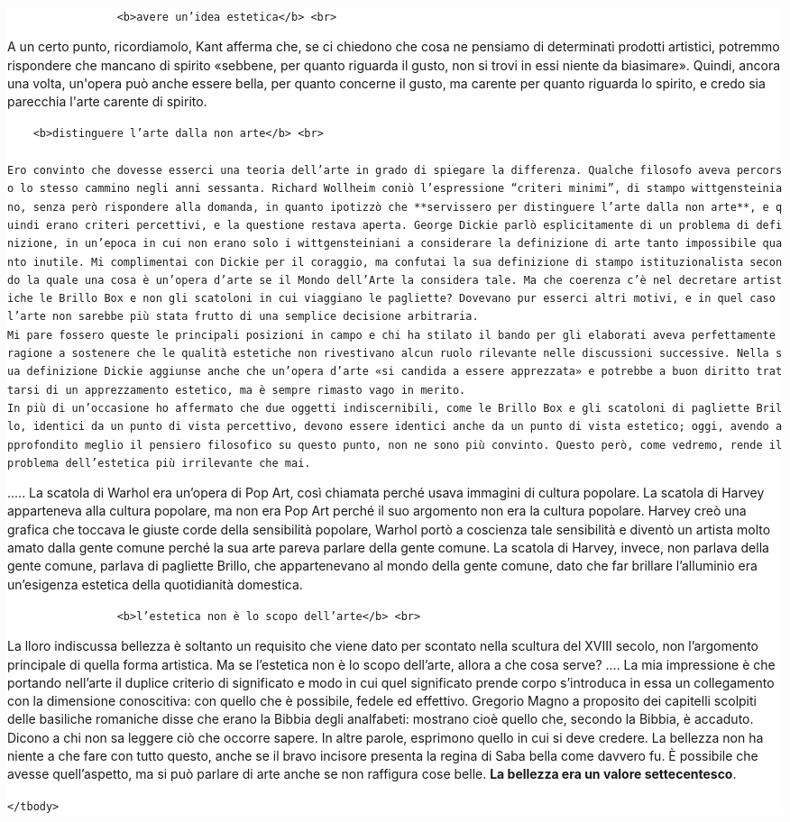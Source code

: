 					 <b>avere un’idea estetica</b> <br>

A un certo punto, ricordiamolo, Kant afferma che, se ci chiedono che cosa ne pensiamo di determinati prodotti artistici, potremmo rispondere che mancano di spirito «sebbene, per quanto riguarda il gusto, non si trovi in essi niente da biasimare». Quindi, ancora una volta, un'opera può anche essere bella, per quanto concerne il gusto, ma carente per quanto riguarda lo spirito, e credo sia parecchia l'arte carente di spirito.</td>		</tr>
		<tr>	<td colspan="2">   
		
		<b>distinguere l’arte dalla non arte</b> <br>

    Ero convinto che dovesse esserci una teoria dell’arte in grado di spiegare la differenza. Qualche filosofo aveva percorso lo stesso cammino negli anni sessanta. Richard Wollheim coniò l’espressione “criteri minimi”, di stampo wittgensteiniano, senza però rispondere alla domanda, in quanto ipotizzò che **servissero per distinguere l’arte dalla non arte**, e quindi erano criteri percettivi, e la questione restava aperta. George Dickie parlò esplicitamente di un problema di definizione, in un’epoca in cui non erano solo i wittgensteiniani a considerare la definizione di arte tanto impossibile quanto inutile. Mi complimentai con Dickie per il coraggio, ma confutai la sua definizione di stampo istituzionalista secondo la quale una cosa è un’opera d’arte se il Mondo dell’Arte la considera tale. Ma che coerenza c’è nel decretare artistiche le Brillo Box e non gli scatoloni in cui viaggiano le pagliette? Dovevano pur esserci altri motivi, e in quel caso l’arte non sarebbe più stata frutto di una semplice decisione arbitraria.
    Mi pare fossero queste le principali posizioni in campo e chi ha stilato il bando per gli elaborati aveva perfettamente ragione a sostenere che le qualità estetiche non rivestivano alcun ruolo rilevante nelle discussioni successive. Nella sua definizione Dickie aggiunse anche che un’opera d’arte «si candida a essere apprezzata» e potrebbe a buon diritto trattarsi di un apprezzamento estetico, ma è sempre rimasto vago in merito.
    In più di un’occasione ho affermato che due oggetti indiscernibili, come le Brillo Box e gli scatoloni di pagliette Brillo, identici da un punto di vista percettivo, devono essere identici anche da un punto di vista estetico; oggi, avendo approfondito meglio il pensiero filosofico su questo punto, non ne sono più convinto. Questo però, come vedremo, rende il problema dell’estetica più irrilevante che mai.
.....
    La scatola di Warhol era un’opera di Pop Art, così chiamata perché usava immagini di cultura popolare. La scatola di Harvey apparteneva alla cultura popolare, ma non era Pop Art perché il suo argomento non era la cultura popolare. Harvey creò una grafica che toccava le giuste corde della sensibilità popolare, Warhol portò a coscienza tale sensibilità e diventò un artista molto amato dalla gente comune perché la sua arte pareva parlare della gente comune. La scatola di Harvey, invece, non parlava della gente comune, parlava di pagliette Brillo, che appartenevano al mondo della gente comune, dato che far brillare l’alluminio era un’esigenza estetica della quotidianità domestica.</td> 	<td></td>		</tr>
					 <tr>	<td></td>		<td colspan="2">  
					 
					 <b>l’estetica non è lo scopo dell’arte</b> <br>

La lloro indiscussa bellezza è soltanto un requisito che viene dato per scontato nella scultura del XVIII secolo, non l’argomento principale di quella forma artistica. Ma se l’estetica non è lo scopo dell’arte, allora a che cosa serve?
....
La mia impressione è che portando nell’arte il duplice criterio di significato e modo in cui quel significato prende corpo s’introduca in essa un collegamento con la dimensione conoscitiva: con quello che è possibile, fedele ed effettivo. Gregorio Magno a proposito dei capitelli scolpiti delle basiliche romaniche disse che erano la Bibbia degli analfabeti: mostrano cioè quello che, secondo la Bibbia, è accaduto. Dicono a chi non sa leggere ciò che occorre sapere. In altre parole, esprimono quello in cui si deve credere. La bellezza non ha niente a che fare con tutto questo, anche se il bravo incisore presenta la regina di Saba bella come davvero fu. È possibile che avesse quell’aspetto, ma si può parlare di arte anche se non raffigura cose belle. **La bellezza era un valore settecentesco**.</td>		</tr>
		<!-- tr>	<td colspan="2"></td> 	<td></td>		</tr>
					 <tr>	<td></td>		<td colspan="2"></td>		</tr>
		<tr>	<td colspan="2"></td> 	<td></td>		</tr -->
		
	</tbody>
</table>
